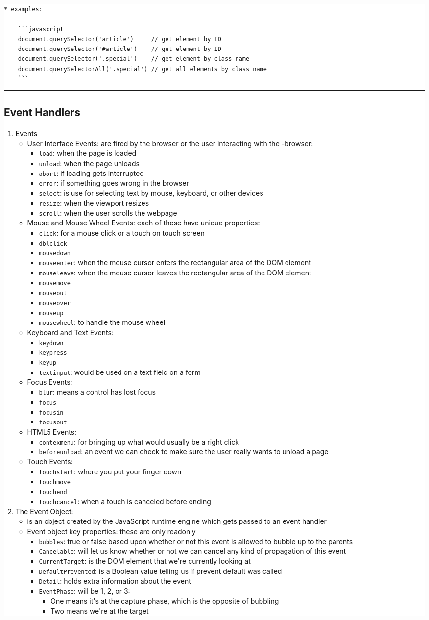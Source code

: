     * examples:

        ```javascript
        document.querySelector('article')     // get element by ID
        document.querySelector('#article')    // get element by ID
        document.querySelector('.special')    // get element by class name
        document.querySelectorAll('.special') // get all elements by class name
        ```

------

## Event Handlers

1. Events
    * User Interface Events: are fired by the browser or the user interacting with the -browser:
        * ``load``: when the page is loaded
        * ``unload``: when the page unloads
        * ``abort``: if loading gets interrupted
        * ``error``: if something goes wrong in the browser
        * ``select``: is use for selecting text by mouse, keyboard, or other devices
        * ``resize``: when the viewport resizes
        * ``scroll``: when the user scrolls the webpage
    * Mouse and Mouse Wheel Events: each of these have unique properties:
        * ``click``: for a mouse click or a touch on touch screen
        * ``dblclick``
        * ``mousedown``
        * ``mouseenter``: when the mouse cursor enters the rectangular area of the DOM element
        * ``mouseleave``: when the mouse cursor leaves the rectangular area of the DOM element
        * ``mousemove``
        * ``mouseout``
        * ``mouseover``
        * ``mouseup``
        * ``mousewheel``: to handle the mouse wheel
    * Keyboard and Text Events:
        * ``keydown``
        * ``keypress``
        * ``keyup``
        * ``textinput``: would be used on a text field on a form
    * Focus Events:
        * ``blur``: means a control has lost focus
        * ``focus``
        * ``focusin``
        * ``focusout``
    * HTML5 Events:
        * ``contexmenu``: for bringing up what would usually be a right click
        * ``beforeunload``: an event we can check to make sure the user really wants to unload a page
    * Touch Events:
        * ``touchstart``: where you put your finger down
        * ``touchmove``
        * ``touchend``
        * ``touchcancel``: when a touch is canceled before ending
1. The Event Object:
    * is an object created by the JavaScript runtime engine which gets passed to an event handler
    * Event object key properties: these are only readonly
        * ``bubbles``: true or false based upon whether or not this event is allowed to bubble up to the parents
        * ``Cancelable``: will let us know whether or not we can cancel any kind of propagation of this event
        * ``CurrentTarget``: is the DOM element that we're currently looking at
        * ``DefaultPrevented``: is a Boolean value telling us if prevent default was called
        * ``Detail``: holds extra information about the event
        * ``EventPhase``: will be 1, 2, or 3:
            * One means it's at the capture phase, which is the opposite of bubbling
            * Two means we're at the target